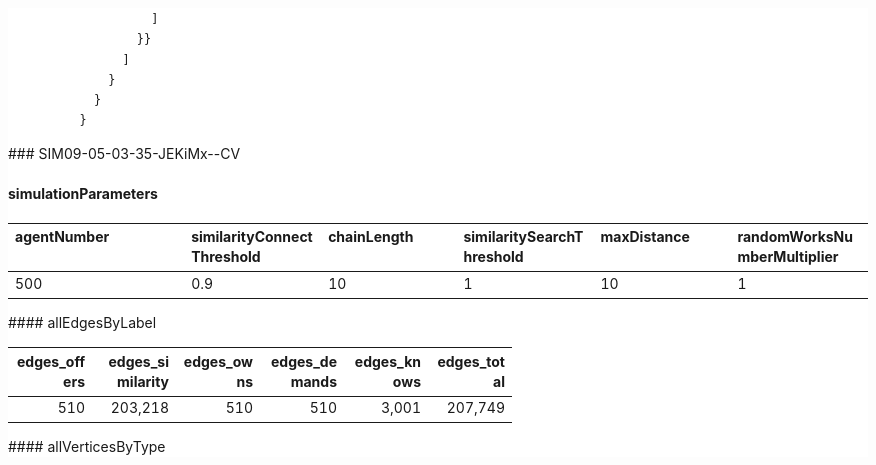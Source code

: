                         ]
                      }}
                    ]
                  }
                }
              }
     

</div>
###  SIM09-05-03-35-JEKiMx--CV 

#### simulationParameters 

<table class="table table-condensed" style="width: auto !important; ">
 <thead>
  <tr>
   <th style="text-align:left;"> agentNumber </th>
   <th style="text-align:left;"> similarityConnectThreshold </th>
   <th style="text-align:left;"> chainLength </th>
   <th style="text-align:left;"> similaritySearchThreshold </th>
   <th style="text-align:left;"> maxDistance </th>
   <th style="text-align:left;"> randomWorksNumberMultiplier </th>
  </tr>
 </thead>
<tbody>
  <tr>
   <td style="text-align:left;width: 20em; "> 500 </td>
   <td style="text-align:left;width: 15em; "> 0.9 </td>
   <td style="text-align:left;width: 15em; "> 10 </td>
   <td style="text-align:left;width: 15em; "> 1 </td>
   <td style="text-align:left;width: 15em; "> 10 </td>
   <td style="text-align:left;width: 15em; "> 1 </td>
  </tr>
</tbody>
</table>
#### allEdgesByLabel

<table class="table table-condensed" style="width: auto !important; ">
 <thead>
  <tr>
   <th style="text-align:right;"> edges_offers </th>
   <th style="text-align:right;"> edges_similarity </th>
   <th style="text-align:right;"> edges_owns </th>
   <th style="text-align:right;"> edges_demands </th>
   <th style="text-align:right;"> edges_knows </th>
   <th style="text-align:right;"> edges_total </th>
  </tr>
 </thead>
<tbody>
  <tr>
   <td style="text-align:right;width: 5em; "> 510 </td>
   <td style="text-align:right;width: 5em; "> 203,218 </td>
   <td style="text-align:right;width: 5em; "> 510 </td>
   <td style="text-align:right;width: 5em; "> 510 </td>
   <td style="text-align:right;width: 5em; "> 3,001 </td>
   <td style="text-align:right;width: 5em; "> 207,749 </td>
  </tr>
</tbody>
</table>
#### allVerticesByType
